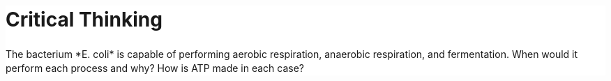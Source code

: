 </div>
</div>

# Critical Thinking

<div data-type="exercise" class="exercise">
<div data-type="problem" class="problem" markdown="1">
The bacterium *E. coli* is capable of performing aerobic respiration, anaerobic respiration, and fermentation. When would it perform each process and why? How is ATP made in each case?

</div>
</div>

